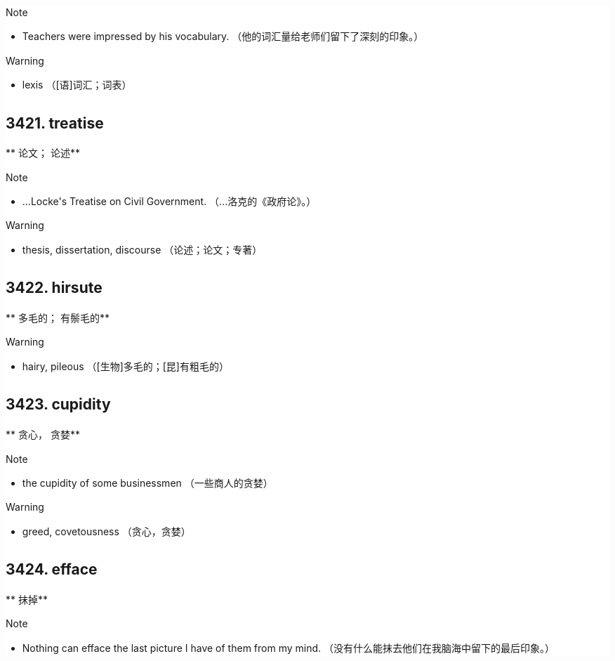 > [!NOTE]
>
> - Teachers were impressed by his vocabulary. （他的词汇量给老师们留下了深刻的印象。）
>

> [!WARNING]
>
> - lexis （[语]词汇；词表）
>

## 3421. treatise

** 论文； 论述**

> [!NOTE]
>
> - ...Locke's Treatise on Civil Government. （...洛克的《政府论》。）
>

> [!WARNING]
>
> - thesis, dissertation, discourse （论述；论文；专著）
>

## 3422. hirsute

** 多毛的； 有鬃毛的**

> [!WARNING]
>
> - hairy, pileous （[生物]多毛的；[昆]有粗毛的）
>

## 3423. cupidity

** 贪心， 贪婪**

> [!NOTE]
>
> - the cupidity of some businessmen （一些商人的贪婪）
>

> [!WARNING]
>
> - greed, covetousness （贪心，贪婪）
>

## 3424. efface

** 抹掉**

> [!NOTE]
>
> - Nothing can efface the last picture I have of them from my mind. （没有什么能抹去他们在我脑海中留下的最后印象。）
>
